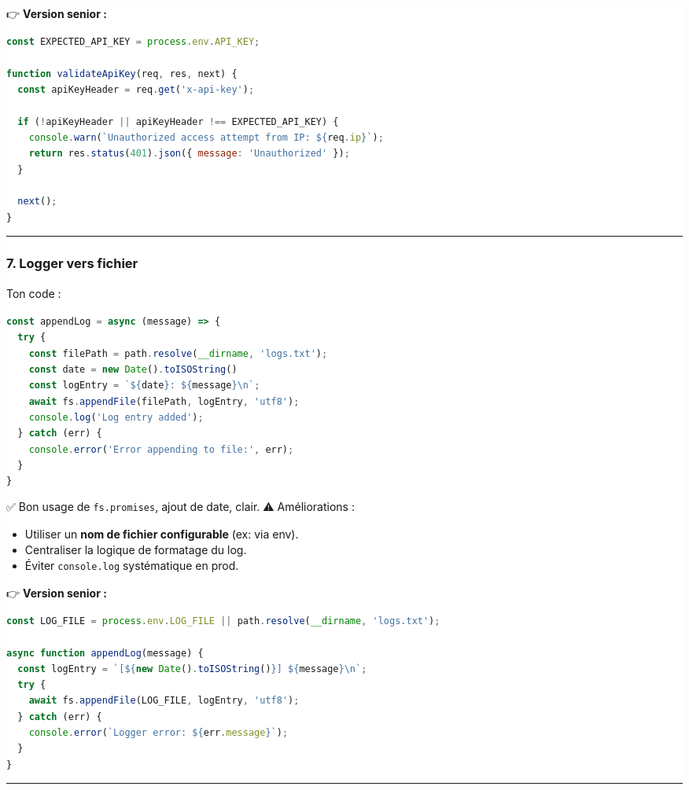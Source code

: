 👉 **Version senior :**

```js
const EXPECTED_API_KEY = process.env.API_KEY;

function validateApiKey(req, res, next) {
  const apiKeyHeader = req.get('x-api-key');

  if (!apiKeyHeader || apiKeyHeader !== EXPECTED_API_KEY) {
    console.warn(`Unauthorized access attempt from IP: ${req.ip}`);
    return res.status(401).json({ message: 'Unauthorized' });
  }

  next();
}
```

---

### **7. Logger vers fichier**

Ton code :

```js
const appendLog = async (message) => {
  try {
    const filePath = path.resolve(__dirname, 'logs.txt');
    const date = new Date().toISOString()
    const logEntry = `${date}: ${message}\n`;
    await fs.appendFile(filePath, logEntry, 'utf8');
    console.log('Log entry added');
  } catch (err) {
    console.error('Error appending to file:', err);
  }
}
```

✅ Bon usage de `fs.promises`, ajout de date, clair.
⚠️ Améliorations :

* Utiliser un **nom de fichier configurable** (ex: via env).
* Centraliser la logique de formatage du log.
* Éviter `console.log` systématique en prod.

👉 **Version senior :**

```js
const LOG_FILE = process.env.LOG_FILE || path.resolve(__dirname, 'logs.txt');

async function appendLog(message) {
  const logEntry = `[${new Date().toISOString()}] ${message}\n`;
  try {
    await fs.appendFile(LOG_FILE, logEntry, 'utf8');
  } catch (err) {
    console.error(`Logger error: ${err.message}`);
  }
}
```

---